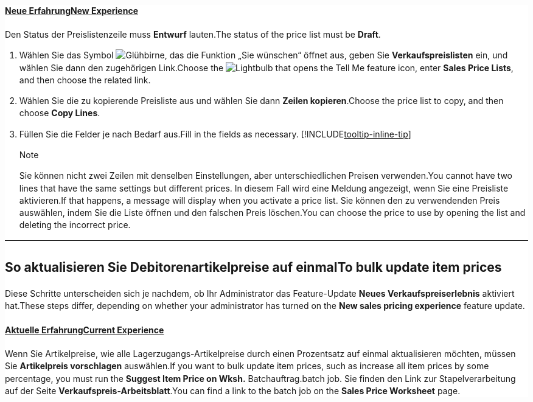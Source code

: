 #### <a name="new-experience"></a>[<span data-ttu-id="666b0-234">Neue Erfahrung</span><span class="sxs-lookup"><span data-stu-id="666b0-234">New Experience</span></span>](#tab/new-experience/)  

<span data-ttu-id="666b0-235">Den Status der Preislistenzeile muss **Entwurf** lauten.</span><span class="sxs-lookup"><span data-stu-id="666b0-235">The status of the price list must be **Draft**.</span></span> 

1. <span data-ttu-id="666b0-236">Wählen Sie das Symbol ![Glühbirne, das die Funktion „Sie wünschen“ öffnet](media/ui-search/search_small.png "Tell Me-Funktion") aus, geben Sie **Verkaufspreislisten** ein, und wählen Sie dann den zugehörigen Link.</span><span class="sxs-lookup"><span data-stu-id="666b0-236">Choose the ![Lightbulb that opens the Tell Me feature](media/ui-search/search_small.png "Tell me what you want to do") icon, enter **Sales Price Lists**, and then choose the related link.</span></span> 
2. <span data-ttu-id="666b0-237">Wählen Sie die zu kopierende Preisliste aus und wählen Sie dann **Zeilen kopieren**.</span><span class="sxs-lookup"><span data-stu-id="666b0-237">Choose the price list to copy, and then choose **Copy Lines**.</span></span>
3. <span data-ttu-id="666b0-238">Füllen Sie die Felder je nach Bedarf aus.</span><span class="sxs-lookup"><span data-stu-id="666b0-238">Fill in the fields as necessary.</span></span> [!INCLUDE[tooltip-inline-tip](includes/tooltip-inline-tip_md.md)]

   > [!NOTE]
   > <span data-ttu-id="666b0-239">Sie können nicht zwei Zeilen mit denselben Einstellungen, aber unterschiedlichen Preisen verwenden.</span><span class="sxs-lookup"><span data-stu-id="666b0-239">You cannot have two lines that have the same settings but different prices.</span></span> <span data-ttu-id="666b0-240">In diesem Fall wird eine Meldung angezeigt, wenn Sie eine Preisliste aktivieren.</span><span class="sxs-lookup"><span data-stu-id="666b0-240">If that happens, a message will display when you activate a price list.</span></span> <span data-ttu-id="666b0-241">Sie können den zu verwendenden Preis auswählen, indem Sie die Liste öffnen und den falschen Preis löschen.</span><span class="sxs-lookup"><span data-stu-id="666b0-241">You can choose the price to use by opening the list and deleting the incorrect price.</span></span>  
  
---

## <a name="to-bulk-update-item-prices"></a><span data-ttu-id="666b0-242">So aktualisieren Sie Debitorenartikelpreise auf einmal</span><span class="sxs-lookup"><span data-stu-id="666b0-242">To bulk update item prices</span></span>
<span data-ttu-id="666b0-243">Diese Schritte unterscheiden sich je nachdem, ob Ihr Administrator das Feature-Update **Neues Verkaufspreiserlebnis** aktiviert hat.</span><span class="sxs-lookup"><span data-stu-id="666b0-243">These steps differ, depending on whether your administrator has turned on the **New sales pricing experience** feature update.</span></span> 

#### <a name="current-experience"></a>[<span data-ttu-id="666b0-244">Aktuelle Erfahrung</span><span class="sxs-lookup"><span data-stu-id="666b0-244">Current Experience</span></span>](#tab/current-experience/)

<span data-ttu-id="666b0-245">Wenn Sie Artikelpreise, wie alle Lagerzugangs-Artikelpreise durch einen Prozentsatz auf einmal aktualisieren möchten, müssen Sie **Artikelpreis vorschlagen** auswählen.</span><span class="sxs-lookup"><span data-stu-id="666b0-245">If you want to bulk update item prices, such as increase all item prices by some percentage, you must run the **Suggest Item Price on Wksh.**</span></span> <span data-ttu-id="666b0-246"> Batchauftrag.</span><span class="sxs-lookup"><span data-stu-id="666b0-246">batch job.</span></span> <span data-ttu-id="666b0-247">Sie finden den Link zur Stapelverarbeitung auf der Seite **Verkaufspreis-Arbeitsblatt**.</span><span class="sxs-lookup"><span data-stu-id="666b0-247">You can find a link to the batch job on the **Sales Price Worksheet** page.</span></span>  
